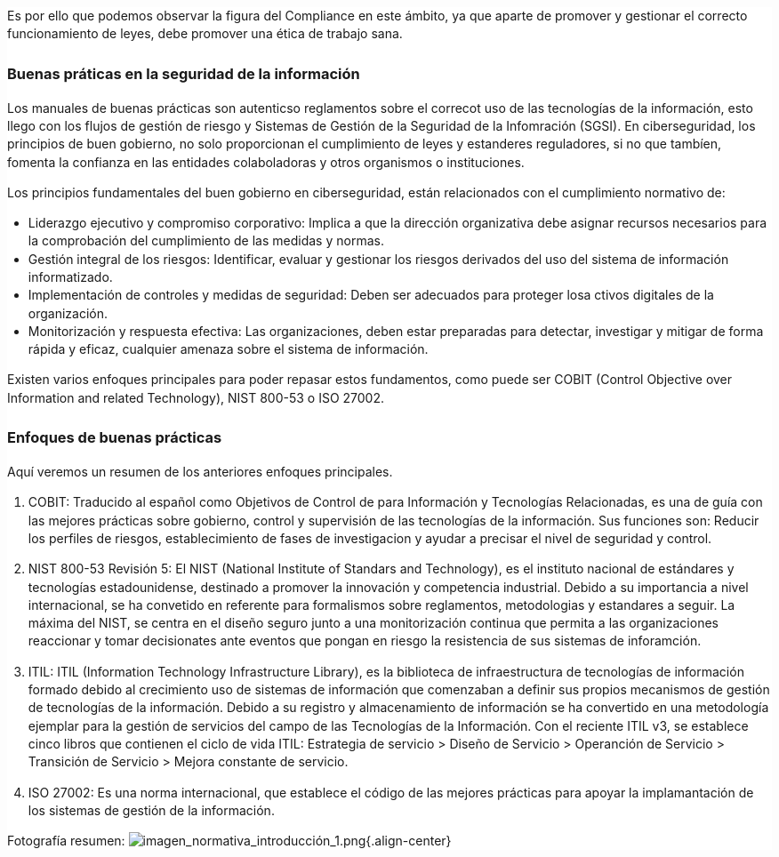 Es por ello que podemos observar la figura del Compliance en este ámbito, ya que aparte de promover y gestionar el correcto funcionamiento de leyes, debe promover una ética de trabajo sana.

### Buenas práticas en la seguridad de la información
Los manuales de buenas prácticas son autenticso reglamentos sobre el correcot uso de las tecnologías de la información, esto llego con los flujos de gestión de riesgo y Sistemas de Gestión de la Seguridad de la Infomración (SGSI). En ciberseguridad, los principios de buen gobierno, no solo proporcionan el cumplimiento de leyes y estanderes reguladores, si no que tambíen, fomenta la confianza en las entidades colaboladoras y otros organismos o instituciones.

Los principios fundamentales del buen gobierno en ciberseguridad, están relacionados con el cumplimiento normativo de:
- Liderazgo ejecutivo y compromiso corporativo: Implica a que la dirección organizativa debe asignar recursos necesarios para la comprobación del cumplimiento de las medidas y normas.
- Gestión integral de los riesgos: Identificar, evaluar y gestionar los riesgos derivados del uso del sistema de información informatizado.
- Implementación de controles y medidas de seguridad: Deben ser adecuados para proteger losa ctivos digitales de la organización.
- Monitorización y respuesta efectiva: Las organizaciones, deben estar preparadas para detectar, investigar y mitigar de forma rápida y eficaz, cualquier amenaza sobre el sistema de información.

Existen varios enfoques principales para poder repasar estos fundamentos, como puede ser COBIT (Control Objective over Information and related Technology), NIST 800-53 o ISO 27002.

### Enfoques de buenas prácticas
Aquí veremos un resumen de los anteriores enfoques principales.
1. COBIT: Traducido al español como Objetivos de Control de para Información y Tecnologías Relacionadas, es una de guía con las mejores prácticas sobre gobierno, control y supervisión de las tecnologías de la información. Sus funciones son: Reducir los perfiles de riesgos, establecimiento de fases de investigacion y ayudar a precisar el nivel de seguridad y control.

2. NIST 800-53 Revisión 5: El NIST (National Institute of Standars and Technology), es el instituto nacional de estándares y tecnologías estadounidense, destinado a promover la innovación y competencia industrial. Debido a su importancia a nivel internacional, se ha convetido en referente para formalismos sobre reglamentos, metodologias y estandares a seguir. La máxima del NIST, se centra en el diseño seguro junto a una monitorización continua que permita a las organizaciones reaccionar y tomar decisionates ante eventos que pongan en riesgo la resistencia de sus sistemas de inforamción.

3. ITIL: ITIL (Information Technology Infrastructure Library), es la biblioteca de infraestructura de tecnologías de información formado debido al crecimiento uso de sistemas de información que comenzaban a definir sus propios mecanismos de gestión de tecnologías de la información. Debido a su registro y almacenamiento de información se ha convertido en una metodología ejemplar para la gestión de servicios del campo de las Tecnologías de la Información. Con el reciente ITIL v3, se establece cinco libros que contienen el ciclo de vida ITIL: Estrategia de servicio > Diseño de Servicio > Operanción de Servicio > Transición de Servicio > Mejora constante de servicio.

4. ISO 27002: Es una norma internacional, que establece el código de las mejores prácticas para apoyar la implamantación de los sistemas de gestión de la información.


Fotografía resumen:
![imagen_normativa_introducción_1.png](/imagen_normativa_introducción_1.png){.align-center}

